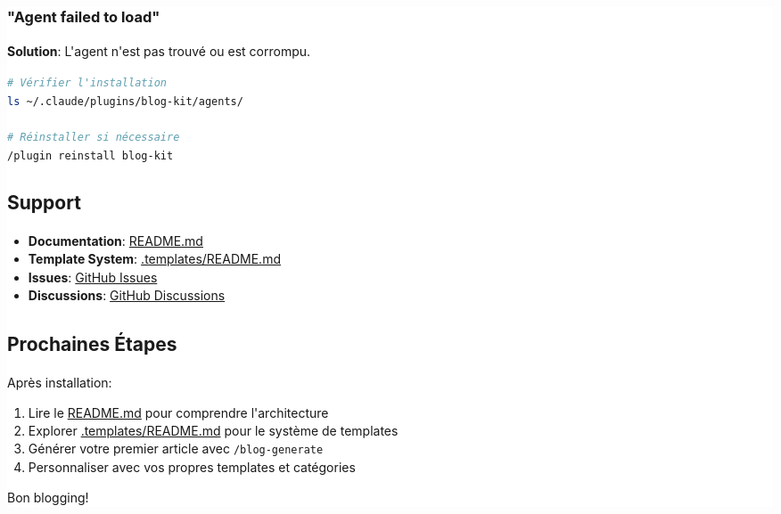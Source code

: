 ### "Agent failed to load"

**Solution**: L'agent n'est pas trouvé ou est corrompu.

```bash
# Vérifier l'installation
ls ~/.claude/plugins/blog-kit/agents/

# Réinstaller si nécessaire
/plugin reinstall blog-kit
```

## Support

- **Documentation**: [README.md](./README.md)
- **Template System**: [.templates/README.md](./.templates/README.md)
- **Issues**: [GitHub Issues](https://github.com/leobrival/blog-kit/issues)
- **Discussions**: [GitHub Discussions](https://github.com/leobrival/blog-kit/discussions)

## Prochaines Étapes

Après installation:

1.  Lire le [README.md](./README.md) pour comprendre l'architecture
2.  Explorer [.templates/README.md](./.templates/README.md) pour le système de templates
3.  Générer votre premier article avec `/blog-generate`
4.  Personnaliser avec vos propres templates et catégories

Bon blogging! 
